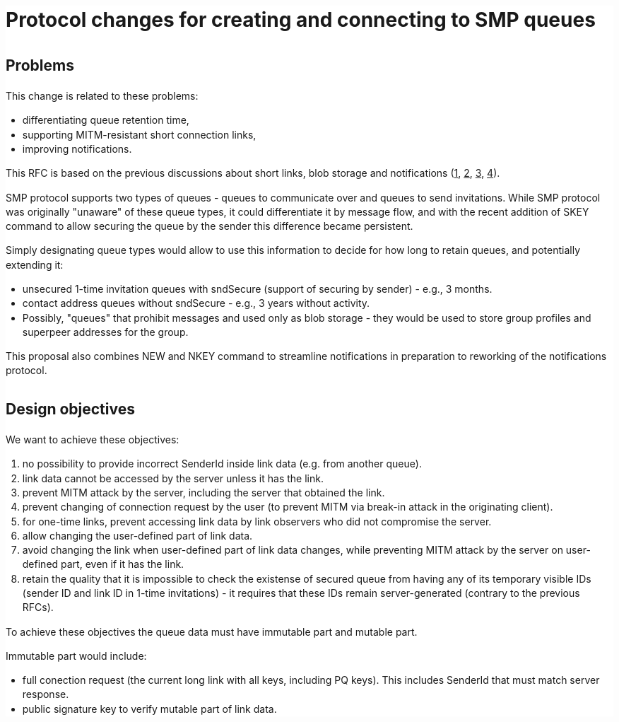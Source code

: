 # Protocol changes for creating and connecting to SMP queues

## Problems

This change is related to these problems:
- differentiating queue retention time,
- supporting MITM-resistant short connection links,
- improving notifications.

This RFC is based on the previous discussions about short links, blob storage and notifications ([1](./2024-06-21-short-links.md), [2](./2024-09-09-smp-blobs.md), [3](./2024-11-25-queue-blobs-2.md), [4](./2024-09-25-ios-notifications-2.md)).

SMP protocol supports two types of queues - queues to communicate over and queues to send invitations. While SMP protocol was originally "unaware" of these queue types, it could differentiate it by message flow, and with the recent addition of SKEY command to allow securing the queue by the sender this difference became persistent.

Simply designating queue types would allow to use this information to decide for how long to retain queues, and potentially extending it:
- unsecured 1-time invitation queues with sndSecure (support of securing by sender) - e.g., 3 months.
- contact address queues without sndSecure - e.g., 3 years without activity.
- Possibly, "queues" that prohibit messages and used only as blob storage - they would be used to store group profiles and superpeer addresses for the group.

This proposal also combines NEW and NKEY command to streamline notifications in preparation to reworking of the notifications protocol.

## Design objectives

We want to achieve these objectives:
1. no possibility to provide incorrect SenderId inside link data (e.g. from another queue).
2. link data cannot be accessed by the server unless it has the link.
3. prevent MITM attack by the server, including the server that obtained the link.
4. prevent changing of connection request by the user (to prevent MITM via break-in attack in the originating client).
5. for one-time links, prevent accessing link data by link observers who did not compromise the server.
6. allow changing the user-defined part of link data.
7. avoid changing the link when user-defined part of link data changes, while preventing MITM attack by the server on user-defined part, even if it has the link.
8. retain the quality that it is impossible to check the existense of secured queue from having any of its temporary visible IDs (sender ID and link ID in 1-time invitations) - it requires that these IDs remain server-generated (contrary to the previous RFCs).

To achieve these objectives the queue data must have immutable part and mutable part.

Immutable part would include:
- full conection request (the current long link with all keys, including PQ keys). This includes SenderId that must match server response.
- public signature key to verify mutable part of link data.
